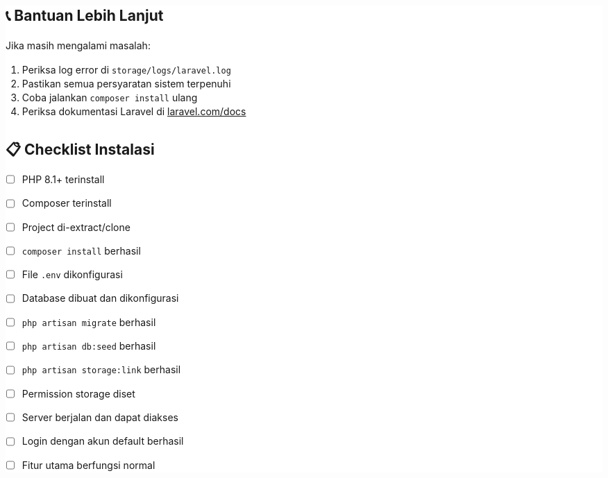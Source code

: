 ## 📞 Bantuan Lebih Lanjut

Jika masih mengalami masalah:
1. Periksa log error di `storage/logs/laravel.log`
2. Pastikan semua persyaratan sistem terpenuhi
3. Coba jalankan `composer install` ulang
4. Periksa dokumentasi Laravel di [laravel.com/docs](https://laravel.com/docs)

## 📋 Checklist Instalasi

- [ ] PHP 8.1+ terinstall
- [ ] Composer terinstall
- [ ] Project di-extract/clone
- [ ] `composer install` berhasil
- [ ] File `.env` dikonfigurasi
- [ ] Database dibuat dan dikonfigurasi
- [ ] `php artisan migrate` berhasil
- [ ] `php artisan db:seed` berhasil
- [ ] `php artisan storage:link` berhasil
- [ ] Permission storage diset
- [ ] Server berjalan dan dapat diakses
- [ ] Login dengan akun default berhasil
- [ ] Fitur utama berfungsi normal

